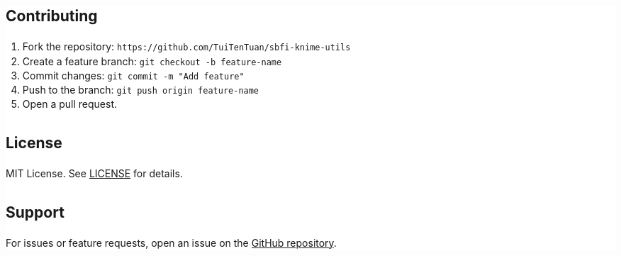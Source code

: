 ## Contributing
1. Fork the repository: `https://github.com/TuiTenTuan/sbfi-knime-utils`
2. Create a feature branch: `git checkout -b feature-name`
3. Commit changes: `git commit -m "Add feature"`
4. Push to the branch: `git push origin feature-name`
5. Open a pull request.

## License
MIT License. See [LICENSE](LICENSE) for details.

## Support
For issues or feature requests, open an issue on the [GitHub repository](https://github.com/TuiTenTuan/sbfi-knime-utils).